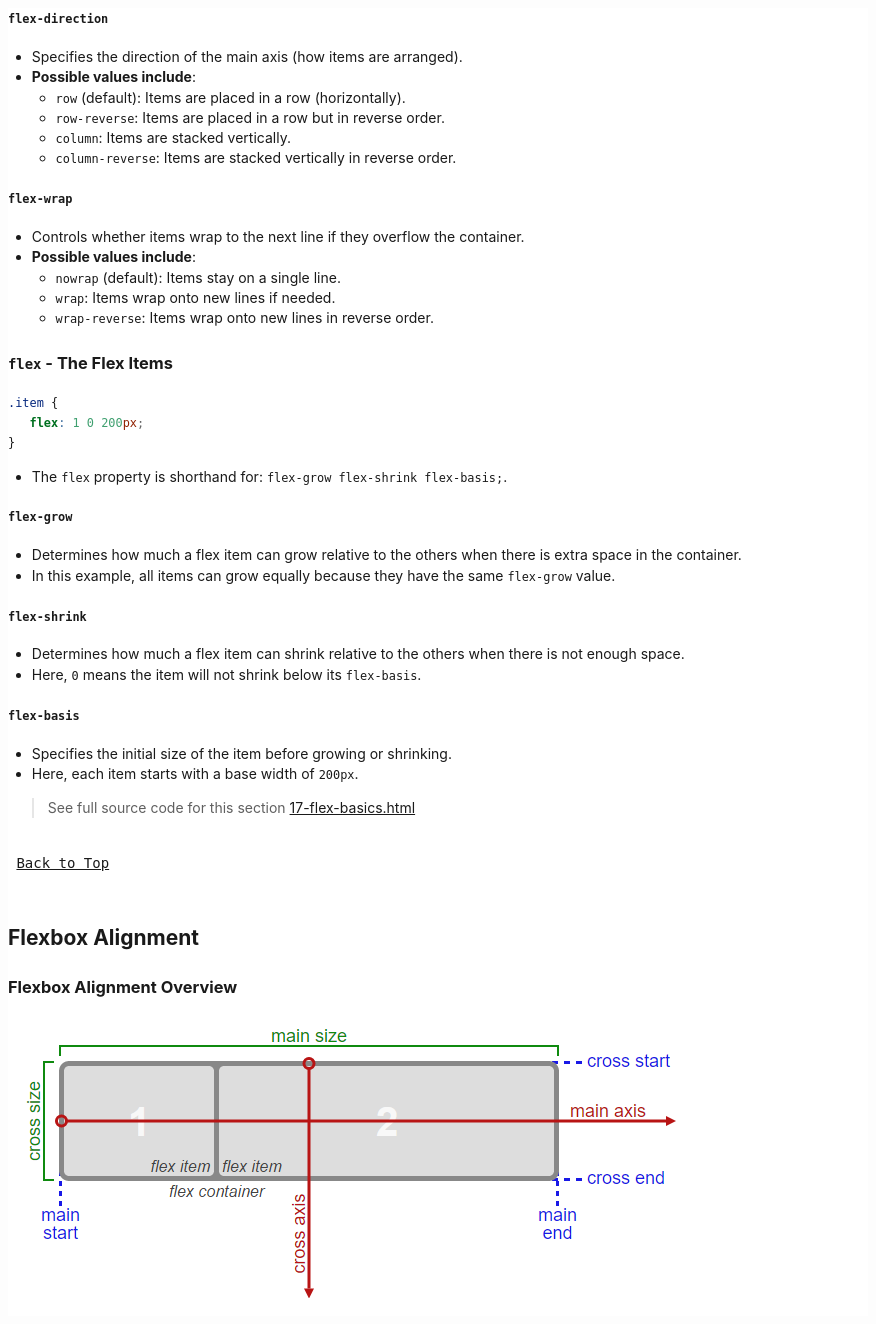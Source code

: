 #### `flex-direction`
* Specifies the direction of the main axis (how items are arranged).
* **Possible values include**:
    * `row` (default): Items are placed in a row (horizontally).
    * `row-reverse`: Items are placed in a row but in reverse order.
    * `column`: Items are stacked vertically.
    * `column-reverse`: Items are stacked vertically in reverse order.

#### `flex-wrap`
* Controls whether items wrap to the next line if they overflow the container.
* **Possible values include**:
    * `nowrap` (default): Items stay on a single line.
    * `wrap`: Items wrap onto new lines if needed.
    * `wrap-reverse`: Items wrap onto new lines in reverse order.

### `flex` - The Flex Items
```css
.item {
   flex: 1 0 200px;
}
```
* The `flex` property is shorthand for: `flex-grow flex-shrink flex-basis;`.

#### `flex-grow`
* Determines how much a flex item can grow relative to the others when there is extra space in the container.
* In this example, all items can grow equally because they have the same `flex-grow` value.

#### `flex-shrink`
* Determines how much a flex item can shrink relative to the others when there is not enough space.
* Here, `0` means the item will not shrink below its `flex-basis`.

#### `flex-basis`
* Specifies the initial size of the item before growing or shrinking.
* Here, each item starts with a base width of `200px`.

>See full source code for this section [17-flex-basics.html](https://github.com/sidneyshafer/css-sandbox/blob/master/src/17-flex-basics.html)

<kbd> <br> [Back to Top](#table-of-contents) <br> </kbd>

## Flexbox Alignment

### Flexbox Alignment Overview

![Diagram of CSS Flexbox Alignment](/src/img/flex-alignment.png)
